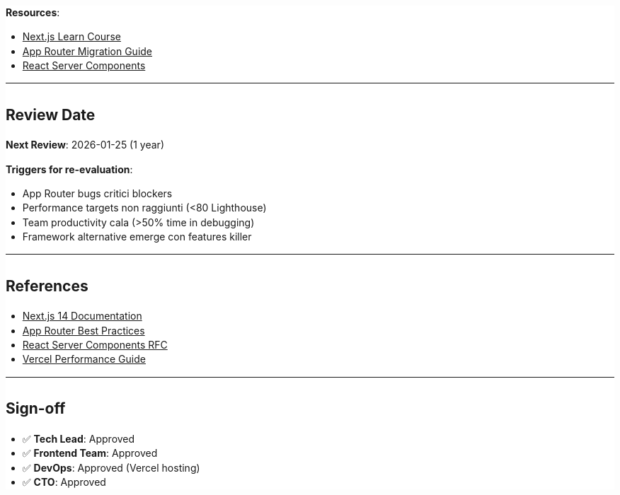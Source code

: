 **Resources**:
- [Next.js Learn Course](https://nextjs.org/learn)
- [App Router Migration Guide](https://nextjs.org/docs/app/building-your-application/upgrading/app-router-migration)
- [React Server Components](https://react.dev/blog/2023/03/22/react-labs-what-we-have-been-working-on-march-2023#react-server-components)

---

## Review Date

**Next Review**: 2026-01-25 (1 year)

**Triggers for re-evaluation**:
- App Router bugs critici blockers
- Performance targets non raggiunti (<80 Lighthouse)
- Team productivity cala (>50% time in debugging)
- Framework alternative emerge con features killer

---

## References

- [Next.js 14 Documentation](https://nextjs.org/docs)
- [App Router Best Practices](https://nextjs.org/docs/app/building-your-application)
- [React Server Components RFC](https://github.com/reactjs/rfcs/blob/main/text/0188-server-components.md)
- [Vercel Performance Guide](https://vercel.com/docs/concepts/next.js/overview)

---

## Sign-off

- ✅ **Tech Lead**: Approved
- ✅ **Frontend Team**: Approved
- ✅ **DevOps**: Approved (Vercel hosting)
- ✅ **CTO**: Approved